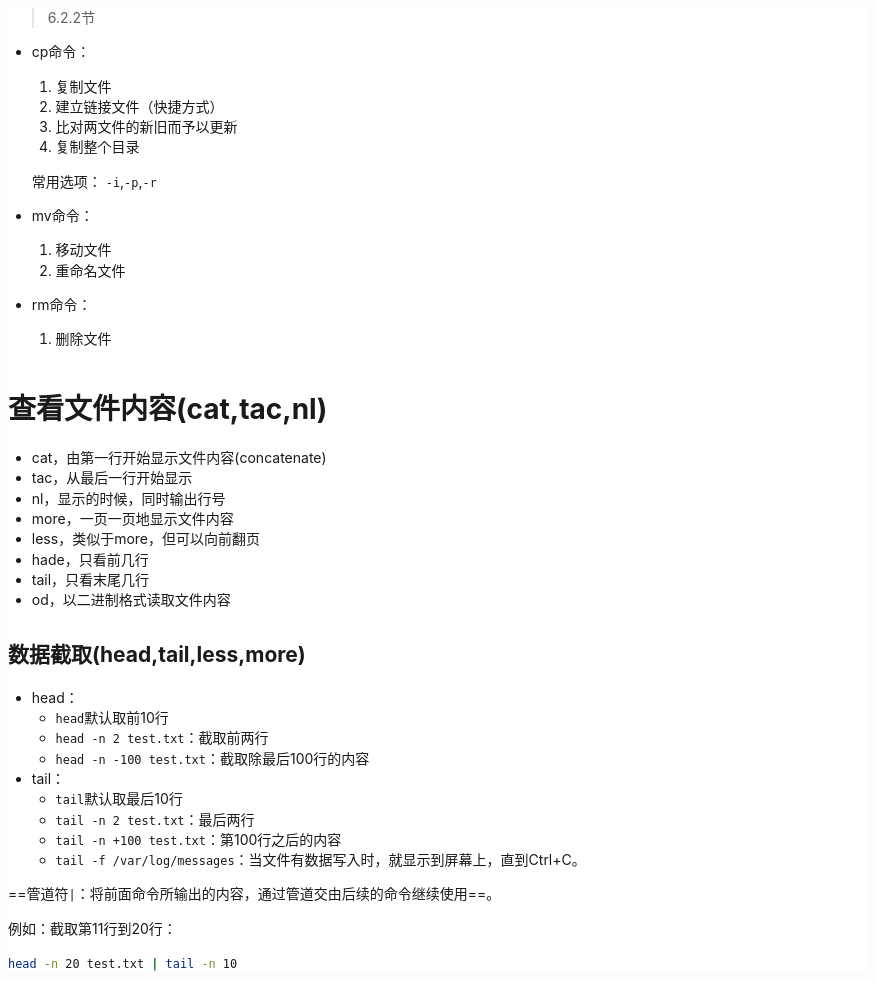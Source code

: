 > 6.2.2节



- cp命令：

  1. 复制文件
  2. 建立链接文件（快捷方式）
  3. 比对两文件的新旧而予以更新
  4. 复制整个目录

  常用选项：
  `-i`,`-p`,`-r`

- mv命令：

  1. 移动文件
  2. 重命名文件

- rm命令：

  1. 删除文件



# 查看文件内容(cat,tac,nl)

- cat，由第一行开始显示文件内容(concatenate)
- tac，从最后一行开始显示
- nl，显示的时候，同时输出行号
- more，一页一页地显示文件内容
- less，类似于more，但可以向前翻页
- hade，只看前几行
- tail，只看末尾几行
- od，以二进制格式读取文件内容





## 数据截取(head,tail,less,more)

- head：
  - `head`默认取前10行
  - `head -n 2 test.txt`：截取前两行
  - `head -n -100 test.txt`：截取除最后100行的内容
- tail：
  - `tail`默认取最后10行
  - `tail -n 2 test.txt`：最后两行
  - `tail -n +100 test.txt`：第100行之后的内容
  - `tail -f /var/log/messages`：当文件有数据写入时，就显示到屏幕上，直到Ctrl+C。



==管道符`|`：将前面命令所输出的内容，通过管道交由后续的命令继续使用==。

例如：截取第11行到20行：
```sh
head -n 20 test.txt | tail -n 10
```
